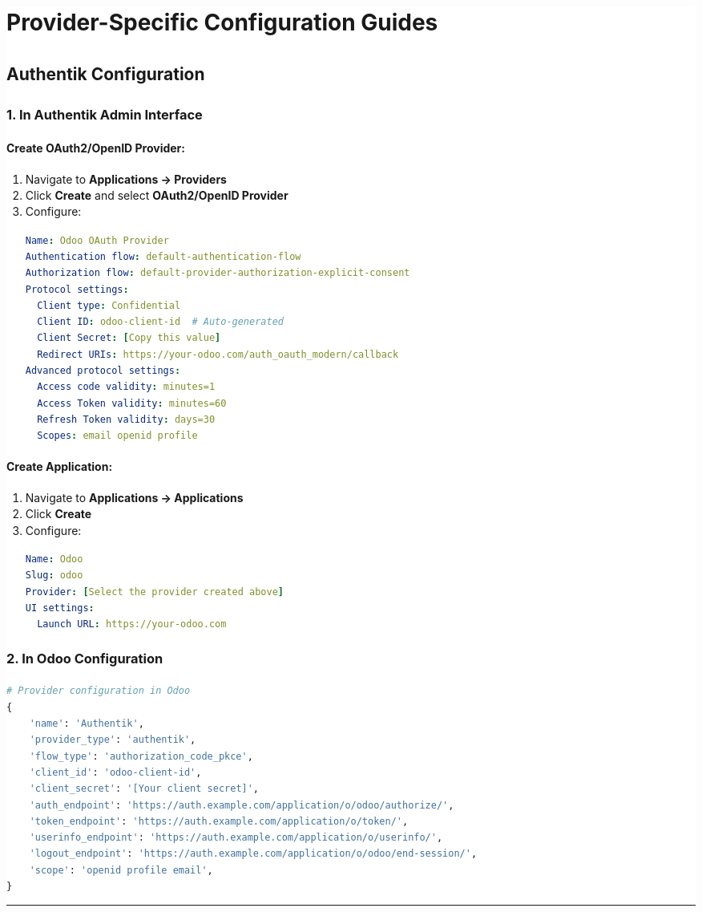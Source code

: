 # Provider-Specific Configuration Guides

## Authentik Configuration

### 1. In Authentik Admin Interface

#### Create OAuth2/OpenID Provider:
1. Navigate to **Applications → Providers**
2. Click **Create** and select **OAuth2/OpenID Provider**
3. Configure:
   ```yaml
   Name: Odoo OAuth Provider
   Authentication flow: default-authentication-flow
   Authorization flow: default-provider-authorization-explicit-consent
   Protocol settings:
     Client type: Confidential
     Client ID: odoo-client-id  # Auto-generated
     Client Secret: [Copy this value]
     Redirect URIs: https://your-odoo.com/auth_oauth_modern/callback
   Advanced protocol settings:
     Access code validity: minutes=1
     Access Token validity: minutes=60
     Refresh Token validity: days=30
     Scopes: email openid profile
   ```

#### Create Application:
1. Navigate to **Applications → Applications**
2. Click **Create**
3. Configure:
   ```yaml
   Name: Odoo
   Slug: odoo
   Provider: [Select the provider created above]
   UI settings:
     Launch URL: https://your-odoo.com
   ```

### 2. In Odoo Configuration

```python
# Provider configuration in Odoo
{
    'name': 'Authentik',
    'provider_type': 'authentik',
    'flow_type': 'authorization_code_pkce',
    'client_id': 'odoo-client-id',
    'client_secret': '[Your client secret]',
    'auth_endpoint': 'https://auth.example.com/application/o/odoo/authorize/',
    'token_endpoint': 'https://auth.example.com/application/o/token/',
    'userinfo_endpoint': 'https://auth.example.com/application/o/userinfo/',
    'logout_endpoint': 'https://auth.example.com/application/o/odoo/end-session/',
    'scope': 'openid profile email',
}
```

---